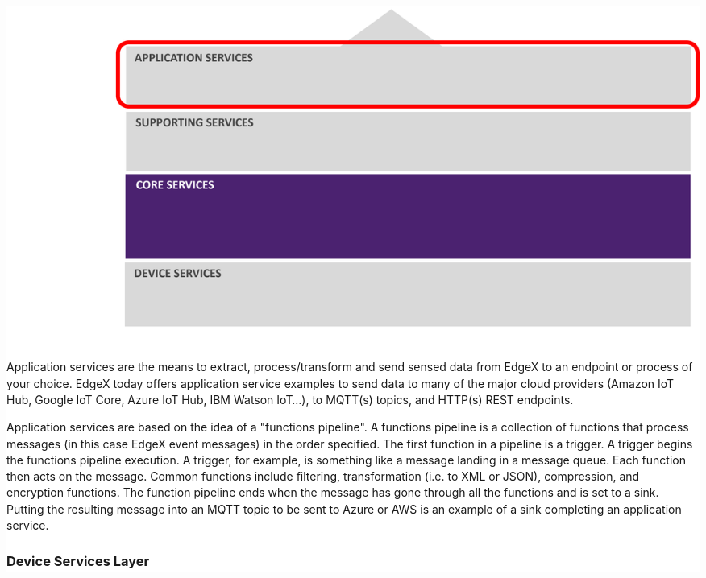 ![image](./general/EdgeX_ApplicationServicesLayer.png)

Application services are the means to extract, process/transform and send sensed data from EdgeX to an endpoint or process of your choice.  EdgeX today offers application service examples to send data to many of the major cloud providers (Amazon IoT Hub, Google IoT Core, Azure IoT Hub, IBM Watson IoT…), to MQTT(s) topics, and HTTP(s) REST endpoints.

Application services are based on the idea of a "functions pipeline". A functions pipeline is a collection of functions that process messages (in this case EdgeX event messages) in the order specified. The first function in a pipeline is a trigger. A trigger begins the functions pipeline execution. A trigger, for example, is something like a message landing in a message queue.  Each function then acts on the message.  Common functions include filtering, transformation (i.e. to XML or JSON), compression, and encryption functions.  The function pipeline ends when the message has gone through all the functions and is set to a sink.  Putting the resulting message into an MQTT topic to be sent to Azure or AWS is an example of a sink completing an application service.

### Device Services Layer